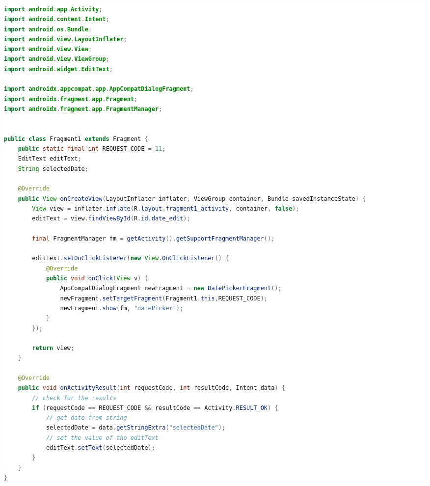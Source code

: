 ```java
import android.app.Activity;
import android.content.Intent;
import android.os.Bundle;
import android.view.LayoutInflater;
import android.view.View;
import android.view.ViewGroup;
import android.widget.EditText;

import androidx.appcompat.app.AppCompatDialogFragment;
import androidx.fragment.app.Fragment;
import androidx.fragment.app.FragmentManager;


public class Fragment1 extends Fragment {
    public static final int REQUEST_CODE = 11;
    EditText editText;
    String selectedDate;

    @Override
    public View onCreateView(LayoutInflater inflater, ViewGroup container, Bundle savedInstanceState) {
        View view = inflater.inflate(R.layout.fragment1_activity, container, false);
        editText = view.findViewById(R.id.date_edit);

        final FragmentManager fm = getActivity().getSupportFragmentManager();

        editText.setOnClickListener(new View.OnClickListener() {
            @Override
            public void onClick(View v) {
                AppCompatDialogFragment newFragment = new DatePickerFragment();
                newFragment.setTargetFragment(Fragment1.this,REQUEST_CODE);
                newFragment.show(fm, "datePicker");
            }
        });

        return view;
    }

    @Override
    public void onActivityResult(int requestCode, int resultCode, Intent data) {
        // check for the results
        if (requestCode == REQUEST_CODE && resultCode == Activity.RESULT_OK) {
            // get date from string
            selectedDate = data.getStringExtra("selectedDate");
            // set the value of the editText
            editText.setText(selectedDate);
        }
    }
}
```

